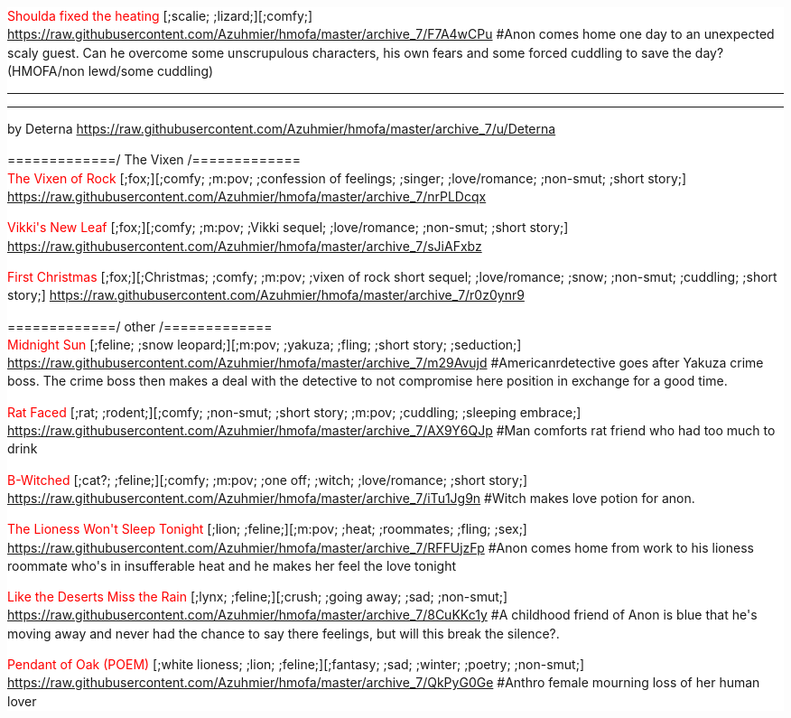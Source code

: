 <font color="red">Shoulda fixed the heating</font>
[;scalie; ;lizard;][;comfy;]
https://raw.githubusercontent.com/Azuhmier/hmofa/master/archive_7/F7A4wCPu
#Anon comes home one day to an unexpected scaly guest. Can he overcome some unscrupulous characters, his own fears and some forced cuddling to save the day? (HMOFA/non lewd/some cuddling)

-----------------------------------------------------------------------------------------------------------------------------
-----------------------------------------------------------------------------------------------------------------------------
by Deterna
https://raw.githubusercontent.com/Azuhmier/hmofa/master/archive_7/u/Deterna

=============/ The Vixen /=============<br>
<font color="red">The Vixen of Rock</font>
[;fox;][;comfy; ;m:pov; ;confession of feelings; ;singer; ;love/romance; ;non-smut; ;short story;]
https://raw.githubusercontent.com/Azuhmier/hmofa/master/archive_7/nrPLDcqx

<font color="red">Vikki's New Leaf</font>
[;fox;][;comfy; ;m:pov; ;Vikki sequel; ;love/romance; ;non-smut; ;short story;]
https://raw.githubusercontent.com/Azuhmier/hmofa/master/archive_7/sJiAFxbz

<font color="red">First Christmas</font>
[;fox;][;Christmas; ;comfy; ;m:pov; ;vixen of rock short sequel; ;love/romance; ;snow; ;non-smut; ;cuddling; ;short story;]
https://raw.githubusercontent.com/Azuhmier/hmofa/master/archive_7/r0z0ynr9

=============/ other /=============<br>
<font color="red">Midnight Sun</font>
[;feline; ;snow leopard;][;m:pov; ;yakuza; ;fling; ;short story; ;seduction;]
https://raw.githubusercontent.com/Azuhmier/hmofa/master/archive_7/m29Avujd
#Americanrdetective goes after Yakuza crime boss. The crime boss then makes a deal with the detective to not compromise here position in exchange for a good time.

<font color="red">Rat Faced</font>
[;rat; ;rodent;][;comfy; ;non-smut; ;short story; ;m:pov; ;cuddling; ;sleeping embrace;]
https://raw.githubusercontent.com/Azuhmier/hmofa/master/archive_7/AX9Y6QJp
#Man comforts rat friend who had too much to drink

<font color="red">B-Witched</font>
[;cat?; ;feline;][;comfy; ;m:pov; ;one off; ;witch; ;love/romance; ;short story;]
https://raw.githubusercontent.com/Azuhmier/hmofa/master/archive_7/iTu1Jg9n
#Witch makes love potion for anon.

<font color="red">The Lioness Won't Sleep Tonight</font>
[;lion; ;feline;][;m:pov; ;heat; ;roommates; ;fling; ;sex;]
https://raw.githubusercontent.com/Azuhmier/hmofa/master/archive_7/RFFUjzFp
#Anon comes home from work to his lioness roommate who's in insufferable heat and he makes her feel the love tonight

<font color="red">Like the Deserts Miss the Rain</font>
[;lynx; ;feline;][;crush; ;going away; ;sad; ;non-smut;]
https://raw.githubusercontent.com/Azuhmier/hmofa/master/archive_7/8CuKKc1y
#A childhood friend of Anon is blue that he's moving away and never had the chance to say there feelings, but will this break the silence?.

<font color="red">Pendant of Oak (POEM)</font>
[;white lioness; ;lion; ;feline;][;fantasy; ;sad; ;winter; ;poetry; ;non-smut;]
https://raw.githubusercontent.com/Azuhmier/hmofa/master/archive_7/QkPyG0Ge
#Anthro female mourning loss of her human lover

